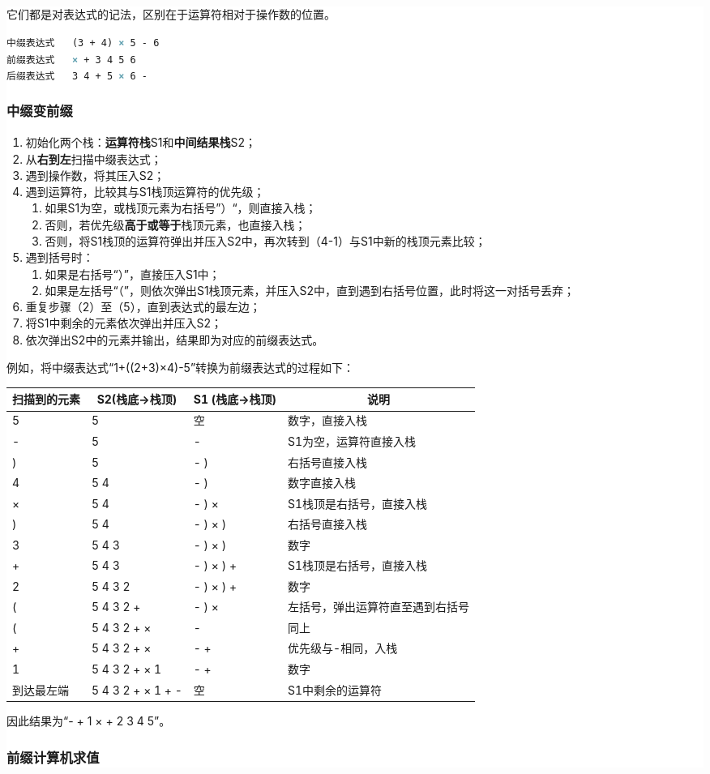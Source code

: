 它们都是对表达式的记法，区别在于运算符相对于操作数的位置。

```tex
中缀表达式	(3 + 4) × 5 - 6
前缀表达式	× + 3 4 5 6
后缀表达式	3 4 + 5 × 6 -
```

### 中缀变前缀

1. 初始化两个栈：**运算符栈**S1和**中间结果栈**S2；
2. 从**右到左**扫描中缀表达式；
3. 遇到操作数，将其压入S2；
4. 遇到运算符，比较其与S1栈顶运算符的优先级；
   1. 如果S1为空，或栈顶元素为右括号”）“，则直接入栈；
   2. 否则，若优先级**高于或等于**栈顶元素，也直接入栈；
   3. 否则，将S1栈顶的运算符弹出并压入S2中，再次转到（4-1）与S1中新的栈顶元素比较；
5. 遇到括号时：
   1. 如果是右括号“）”，直接压入S1中；
   2. 如果是左括号“（”，则依次弹出S1栈顶元素，并压入S2中，直到遇到右括号位置，此时将这一对括号丢弃；
6. 重复步骤（2）至（5），直到表达式的最左边；
7. 将S1中剩余的元素依次弹出并压入S2；
8. 依次弹出S2中的元素并输出，结果即为对应的前缀表达式。

例如，将中缀表达式“1+((2+3)×4)-5”转换为前缀表达式的过程如下：

| 扫描到的元素 | S2(栈底->栈顶)    | S1 (栈底->栈顶) | 说明                             |
| ------------ | ----------------- | --------------- | -------------------------------- |
| 5            | 5                 | 空              | 数字，直接入栈                   |
| -            | 5                 | -               | S1为空，运算符直接入栈           |
| )            | 5                 | - )             | 右括号直接入栈                   |
| 4            | 5 4               | - )             | 数字直接入栈                     |
| ×            | 5 4               | - ) ×           | S1栈顶是右括号，直接入栈         |
| )            | 5 4               | - ) × )         | 右括号直接入栈                   |
| 3            | 5 4 3             | - ) × )         | 数字                             |
| +            | 5 4 3             | - ) × ) +       | S1栈顶是右括号，直接入栈         |
| 2            | 5 4 3 2           | - ) × ) +       | 数字                             |
| (            | 5 4 3 2 +         | - ) ×           | 左括号，弹出运算符直至遇到右括号 |
| (            | 5 4 3 2 + ×       | -               | 同上                             |
| +            | 5 4 3 2 + ×       | - +             | 优先级与-相同，入栈              |
| 1            | 5 4 3 2 + × 1     | - +             | 数字                             |
| 到达最左端   | 5 4 3 2 + × 1 + - | 空              | S1中剩余的运算符                 |

因此结果为“- + 1 × + 2 3 4 5”。
### 前缀计算机求值
